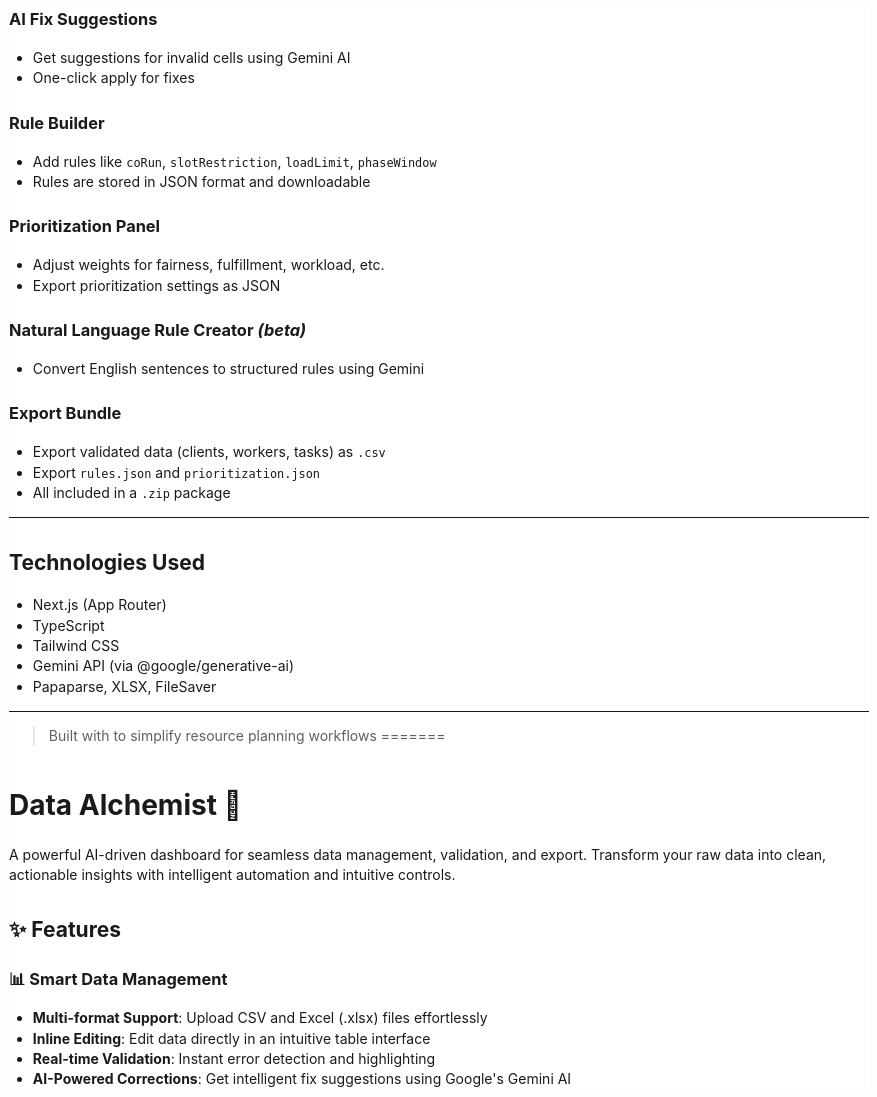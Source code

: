 ### AI Fix Suggestions

- Get suggestions for invalid cells using Gemini AI
- One-click apply for fixes

### Rule Builder

- Add rules like `coRun`, `slotRestriction`, `loadLimit`, `phaseWindow`
- Rules are stored in JSON format and downloadable

### Prioritization Panel

- Adjust weights for fairness, fulfillment, workload, etc.
- Export prioritization settings as JSON

### Natural Language Rule Creator _(beta)_

- Convert English sentences to structured rules using Gemini

### Export Bundle

- Export validated data (clients, workers, tasks) as `.csv`
- Export `rules.json` and `prioritization.json`
- All included in a `.zip` package

---

## Technologies Used

- Next.js (App Router)
- TypeScript
- Tailwind CSS
- Gemini API (via @google/generative-ai)
- Papaparse, XLSX, FileSaver

---

> Built with to simplify resource planning workflows
=======
# Data Alchemist 🧪

A powerful AI-driven dashboard for seamless data management, validation, and export. Transform your raw data into clean, actionable insights with intelligent automation and intuitive controls.

## ✨ Features

### 📊 Smart Data Management
- **Multi-format Support**: Upload CSV and Excel (.xlsx) files effortlessly
- **Inline Editing**: Edit data directly in an intuitive table interface
- **Real-time Validation**: Instant error detection and highlighting
- **AI-Powered Corrections**: Get intelligent fix suggestions using Google's Gemini AI
